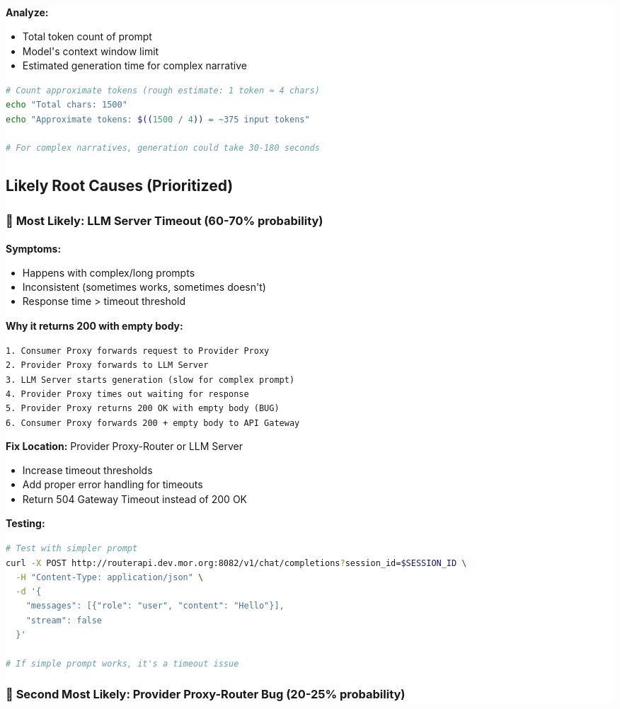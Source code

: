 **Analyze:**
- Total token count of prompt
- Model's context window limit
- Estimated generation time for complex narrative

```bash
# Count approximate tokens (rough estimate: 1 token ≈ 4 chars)
echo "Total chars: 1500"
echo "Approximate tokens: $((1500 / 4)) = ~375 input tokens"

# For complex narratives, generation could take 30-180 seconds
```

## Likely Root Causes (Prioritized)

### 🥇 **Most Likely: LLM Server Timeout (60-70% probability)**

**Symptoms:**
- Happens with complex/long prompts
- Inconsistent (sometimes works, sometimes doesn't)
- Response time > timeout threshold

**Why it returns 200 with empty body:**
```
1. Consumer Proxy forwards request to Provider Proxy
2. Provider Proxy forwards to LLM Server  
3. LLM Server starts generation (slow for complex prompt)
4. Provider Proxy times out waiting for response
5. Provider Proxy returns 200 OK with empty body (BUG)
6. Consumer Proxy forwards 200 + empty body to API Gateway
```

**Fix Location:** Provider Proxy-Router or LLM Server
- Increase timeout thresholds
- Add proper error handling for timeouts
- Return 504 Gateway Timeout instead of 200 OK

**Testing:**
```bash
# Test with simpler prompt
curl -X POST http://routerapi.dev.mor.org:8082/v1/chat/completions?session_id=$SESSION_ID \
  -H "Content-Type: application/json" \
  -d '{
    "messages": [{"role": "user", "content": "Hello"}],
    "stream": false
  }'

# If simple prompt works, it's a timeout issue
```

### 🥈 **Second Most Likely: Provider Proxy-Router Bug (20-25% probability)**
